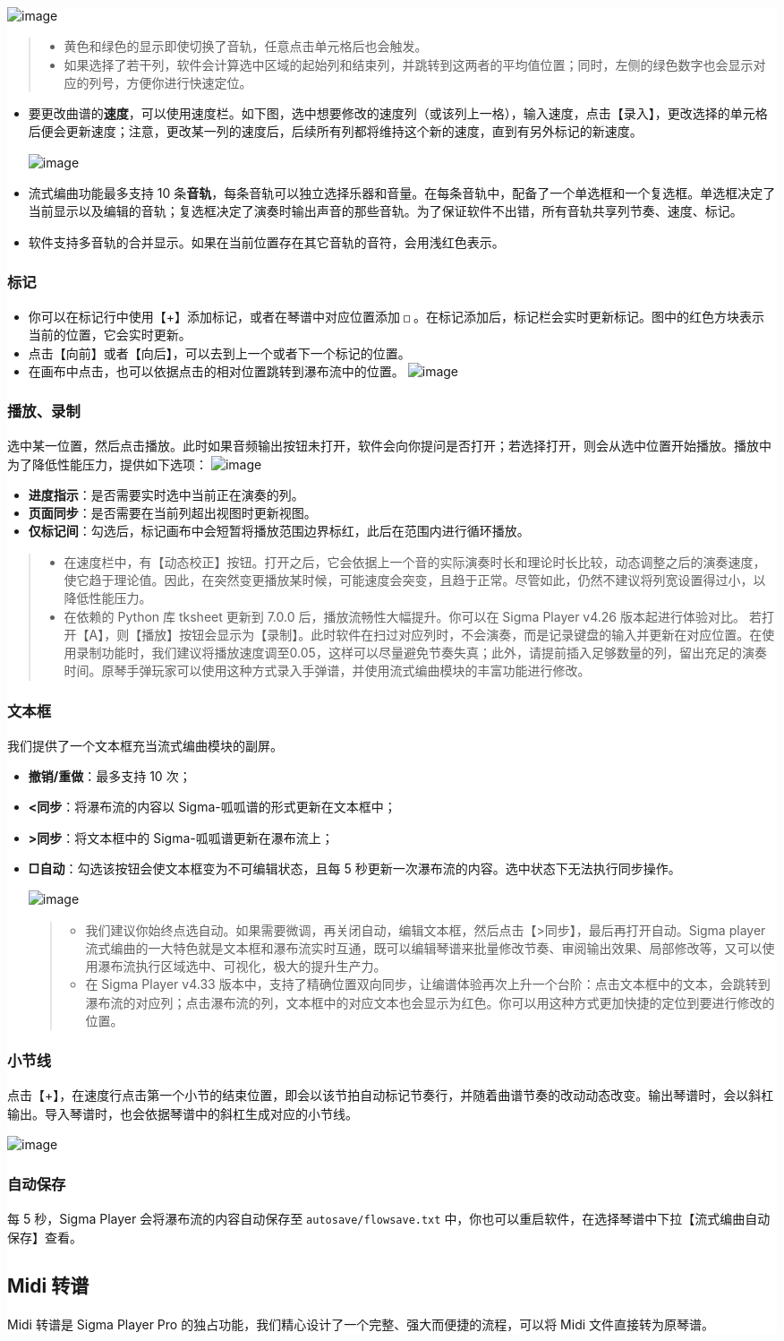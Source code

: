   <img width="555" alt="image" src="https://github.com/user-attachments/assets/d259afaa-4bf3-46a2-b964-3ab51714661b">

  > - 黄色和绿色的显示即使切换了音轨，任意点击单元格后也会触发。
  > - 如果选择了若干列，软件会计算选中区域的起始列和结束列，并跳转到这两者的平均值位置；同时，左侧的绿色数字也会显示对应的列号，方便你进行快速定位。
- 要更改曲谱的**速度**，可以使用速度栏。如下图，选中想要修改的速度列（或该列上一格），输入速度，点击【录入】，更改选择的单元格后便会更新速度；注意，更改某一列的速度后，后续所有列都将维持这个新的速度，直到有另外标记的新速度。

  <img width="382" alt="image" src="https://github.com/user-attachments/assets/c0c39b76-ce03-4a20-b6bf-fbaa0976fa4d">

- 流式编曲功能最多支持 10 条**音轨**，每条音轨可以独立选择乐器和音量。在每条音轨中，配备了一个单选框和一个复选框。单选框决定了当前显示以及编辑的音轨；复选框决定了演奏时输出声音的那些音轨。为了保证软件不出错，所有音轨共享列节奏、速度、标记。
- 软件支持多音轨的合并显示。如果在当前位置存在其它音轨的音符，会用浅红色表示。
### 标记
- 你可以在标记行中使用【+】添加标记，或者在琴谱中对应位置添加 `□` 。在标记添加后，标记栏会实时更新标记。图中的红色方块表示当前的位置，它会实时更新。
- 点击【向前】或者【向后】，可以去到上一个或者下一个标记的位置。
- 在画布中点击，也可以依据点击的相对位置跳转到瀑布流中的位置。
  <img width="322" alt="image" src="https://github.com/user-attachments/assets/97c75709-82a4-4b47-aab3-c468dc89d69c">

### 播放、录制
选中某一位置，然后点击播放。此时如果音频输出按钮未打开，软件会向你提问是否打开；若选择打开，则会从选中位置开始播放。播放中为了降低性能压力，提供如下选项：
<img width="586" alt="image" src="https://github.com/user-attachments/assets/b97954d1-174b-40d5-b4f7-8475395e87c8">

- **进度指示**：是否需要实时选中当前正在演奏的列。
- **页面同步**：是否需要在当前列超出视图时更新视图。
- **仅标记间**：勾选后，标记画布中会短暂将播放范围边界标红，此后在范围内进行循环播放。
> - 在速度栏中，有【动态校正】按钮。打开之后，它会依据上一个音的实际演奏时长和理论时长比较，动态调整之后的演奏速度，使它趋于理论值。因此，在突然变更播放某时候，可能速度会突变，且趋于正常。尽管如此，仍然不建议将列宽设置得过小，以降低性能压力。
> - 在依赖的 Python 库 tksheet 更新到 7.0.0 后，播放流畅性大幅提升。你可以在 Sigma Player v4.26 版本起进行体验对比。
若打开【A】，则【播放】按钮会显示为【录制】。此时软件在扫过对应列时，不会演奏，而是记录键盘的输入并更新在对应位置。在使用录制功能时，我们建议将播放速度调至0.05，这样可以尽量避免节奏失真；此外，请提前插入足够数量的列，留出充足的演奏时间。原琴手弹玩家可以使用这种方式录入手弹谱，并使用流式编曲模块的丰富功能进行修改。
### 文本框
我们提供了一个文本框充当流式编曲模块的副屏。
- **撤销/重做**：最多支持 10 次；
- **<同步**：将瀑布流的内容以 Sigma-呱呱谱的形式更新在文本框中；
- **>同步**：将文本框中的 Sigma-呱呱谱更新在瀑布流上；
- **□自动**：勾选该按钮会使文本框变为不可编辑状态，且每 5 秒更新一次瀑布流的内容。选中状态下无法执行同步操作。
  
  <img width="680" alt="image" src="https://github.com/user-attachments/assets/c56ddddf-29e7-43a2-8837-570cf266817e">

  > - 我们建议你始终点选自动。如果需要微调，再关闭自动，编辑文本框，然后点击【>同步】，最后再打开自动。Sigma player 流式编曲的一大特色就是文本框和瀑布流实时互通，既可以编辑琴谱来批量修改节奏、审阅输出效果、局部修改等，又可以使用瀑布流执行区域选中、可视化，极大的提升生产力。
  > - 在 Sigma Player v4.33 版本中，支持了精确位置双向同步，让编谱体验再次上升一个台阶：点击文本框中的文本，会跳转到瀑布流的对应列；点击瀑布流的列，文本框中的对应文本也会显示为红色。你可以用这种方式更加快捷的定位到要进行修改的位置。
### 小节线
点击【+】，在速度行点击第一个小节的结束位置，即会以该节拍自动标记节奏行，并随着曲谱节奏的改动动态改变。输出琴谱时，会以斜杠输出。导入琴谱时，也会依据琴谱中的斜杠生成对应的小节线。

<img width="708" alt="image" src="https://github.com/user-attachments/assets/8eca12c1-1ad6-41c0-ad4d-0f3b818f49c2">

### 自动保存
每 5 秒，Sigma Player 会将瀑布流的内容自动保存至 `autosave/flowsave.txt` 中，你也可以重启软件，在选择琴谱中下拉【流式编曲自动保存】查看。
## Midi 转谱 
Midi 转谱是 Sigma Player Pro 的独占功能，我们精心设计了一个完整、强大而便捷的流程，可以将 Midi 文件直接转为原琴谱。
